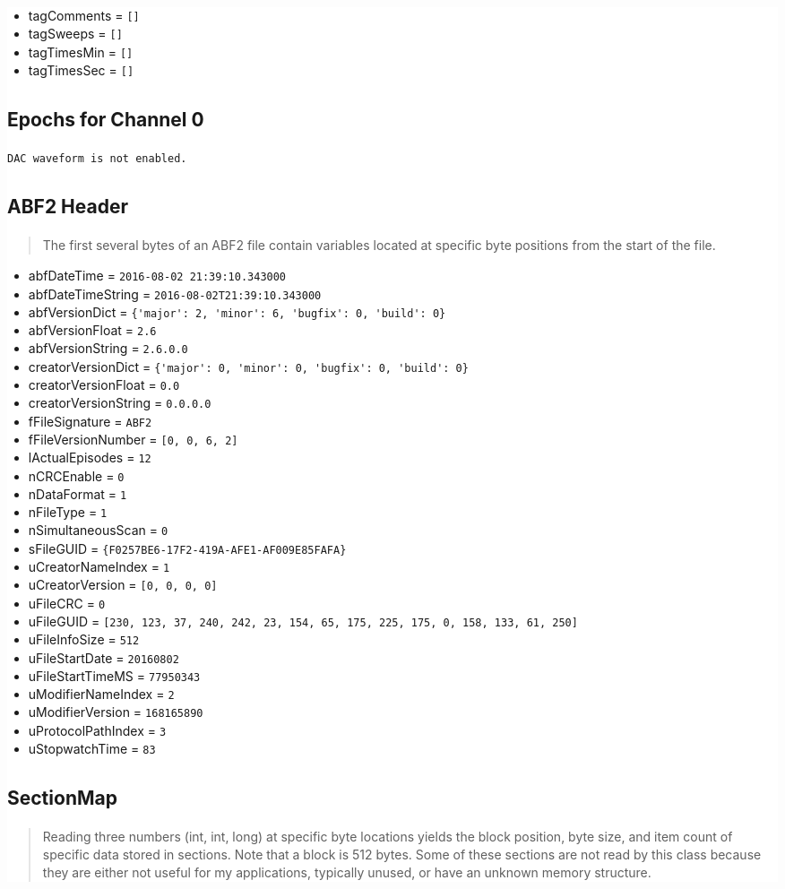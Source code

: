 * tagComments = `[]`
* tagSweeps = `[]`
* tagTimesMin = `[]`
* tagTimesSec = `[]`

## Epochs for Channel 0


```
DAC waveform is not enabled.
```

## ABF2 Header

> The first several bytes of an ABF2 file contain variables     located at specific byte positions from the start of the file. 

* abfDateTime = `2016-08-02 21:39:10.343000`
* abfDateTimeString = `2016-08-02T21:39:10.343000`
* abfVersionDict = `{'major': 2, 'minor': 6, 'bugfix': 0, 'build': 0}`
* abfVersionFloat = `2.6`
* abfVersionString = `2.6.0.0`
* creatorVersionDict = `{'major': 0, 'minor': 0, 'bugfix': 0, 'build': 0}`
* creatorVersionFloat = `0.0`
* creatorVersionString = `0.0.0.0`
* fFileSignature = `ABF2`
* fFileVersionNumber = `[0, 0, 6, 2]`
* lActualEpisodes = `12`
* nCRCEnable = `0`
* nDataFormat = `1`
* nFileType = `1`
* nSimultaneousScan = `0`
* sFileGUID = `{F0257BE6-17F2-419A-AFE1-AF009E85FAFA}`
* uCreatorNameIndex = `1`
* uCreatorVersion = `[0, 0, 0, 0]`
* uFileCRC = `0`
* uFileGUID = `[230, 123, 37, 240, 242, 23, 154, 65, 175, 225, 175, 0, 158, 133, 61, 250]`
* uFileInfoSize = `512`
* uFileStartDate = `20160802`
* uFileStartTimeMS = `77950343`
* uModifierNameIndex = `2`
* uModifierVersion = `168165890`
* uProtocolPathIndex = `3`
* uStopwatchTime = `83`

## SectionMap

> Reading three numbers (int, int, long) at specific byte locations     yields the block position, byte size, and item count of specific     data stored in sections. Note that a block is 512 bytes. Some of     these sections are not read by this class because they are either     not useful for my applications, typically unused, or have an     unknown memory structure. 
